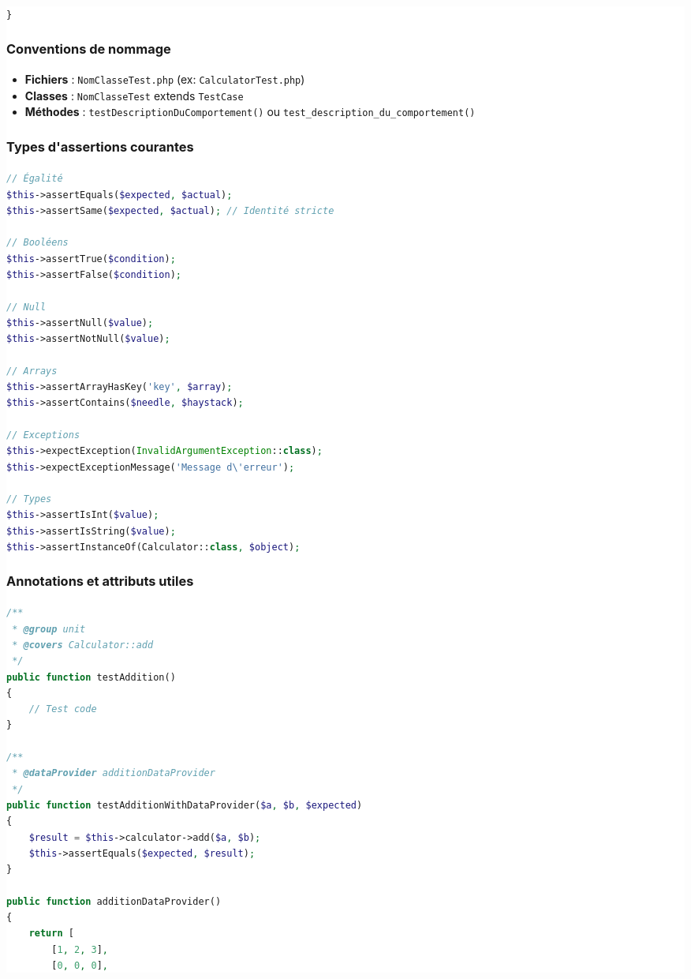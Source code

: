 ```php
}
```

### Conventions de nommage

- **Fichiers** : `NomClasseTest.php` (ex: `CalculatorTest.php`)
- **Classes** : `NomClasseTest` extends `TestCase`
- **Méthodes** : `testDescriptionDuComportement()` ou `test_description_du_comportement()`

### Types d'assertions courantes

```php
// Égalité
$this->assertEquals($expected, $actual);
$this->assertSame($expected, $actual); // Identité stricte

// Booléens
$this->assertTrue($condition);
$this->assertFalse($condition);

// Null
$this->assertNull($value);
$this->assertNotNull($value);

// Arrays
$this->assertArrayHasKey('key', $array);
$this->assertContains($needle, $haystack);

// Exceptions
$this->expectException(InvalidArgumentException::class);
$this->expectExceptionMessage('Message d\'erreur');

// Types
$this->assertIsInt($value);
$this->assertIsString($value);
$this->assertInstanceOf(Calculator::class, $object);
```

### Annotations et attributs utiles

```php
/**
 * @group unit
 * @covers Calculator::add
 */
public function testAddition()
{
    // Test code
}

/**
 * @dataProvider additionDataProvider
 */
public function testAdditionWithDataProvider($a, $b, $expected)
{
    $result = $this->calculator->add($a, $b);
    $this->assertEquals($expected, $result);
}

public function additionDataProvider()
{
    return [
        [1, 2, 3],
        [0, 0, 0],
```